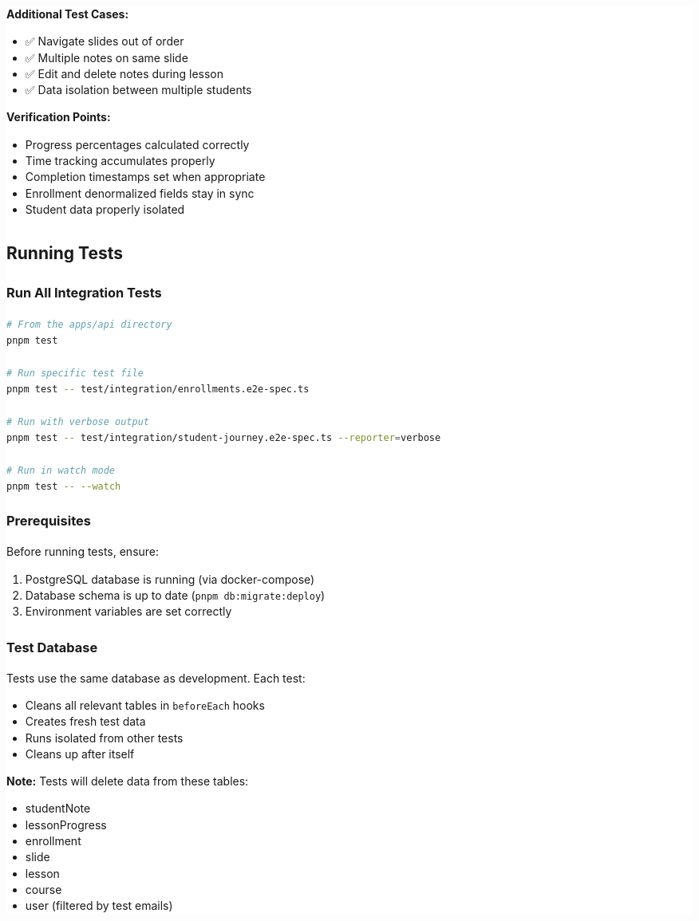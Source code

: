 **Additional Test Cases:**

- ✅ Navigate slides out of order
- ✅ Multiple notes on same slide
- ✅ Edit and delete notes during lesson
- ✅ Data isolation between multiple students

**Verification Points:**

- Progress percentages calculated correctly
- Time tracking accumulates properly
- Completion timestamps set when appropriate
- Enrollment denormalized fields stay in sync
- Student data properly isolated

## Running Tests

### Run All Integration Tests

```bash
# From the apps/api directory
pnpm test

# Run specific test file
pnpm test -- test/integration/enrollments.e2e-spec.ts

# Run with verbose output
pnpm test -- test/integration/student-journey.e2e-spec.ts --reporter=verbose

# Run in watch mode
pnpm test -- --watch
```

### Prerequisites

Before running tests, ensure:

1. PostgreSQL database is running (via docker-compose)
2. Database schema is up to date (`pnpm db:migrate:deploy`)
3. Environment variables are set correctly

### Test Database

Tests use the same database as development. Each test:

- Cleans all relevant tables in `beforeEach` hooks
- Creates fresh test data
- Runs isolated from other tests
- Cleans up after itself

**Note:** Tests will delete data from these tables:

- studentNote
- lessonProgress
- enrollment
- slide
- lesson
- course
- user (filtered by test emails)
